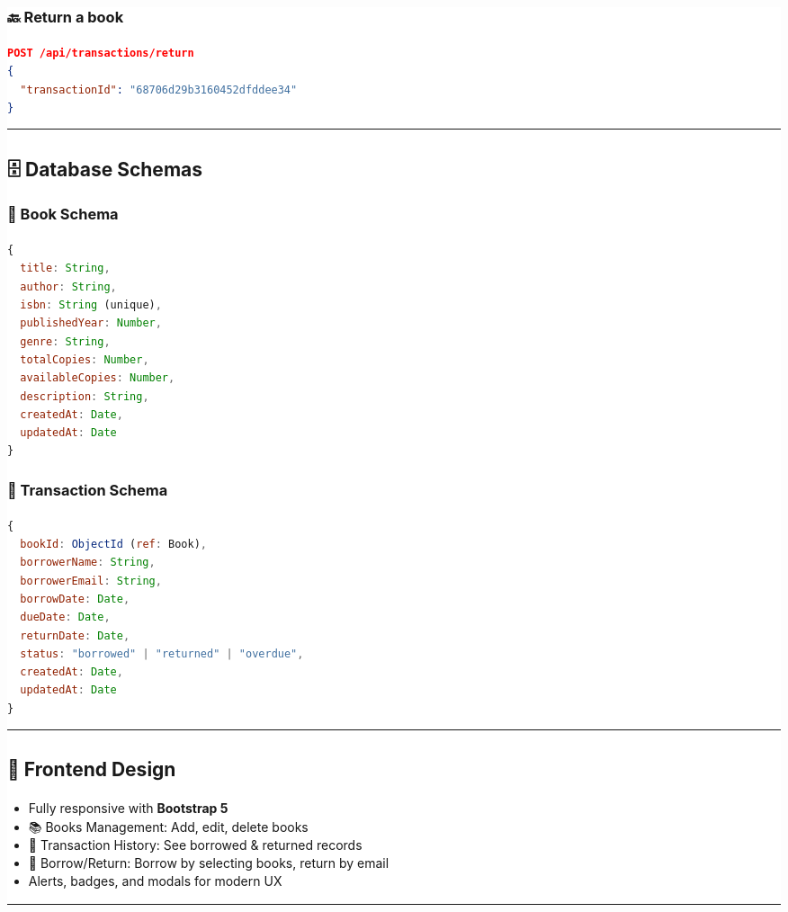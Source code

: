 ### 🔙 Return a book
```json
POST /api/transactions/return
{
  "transactionId": "68706d29b3160452dfddee34"
}
```

---

## 🗄️ Database Schemas

### 📘 Book Schema
```javascript
{
  title: String,
  author: String,
  isbn: String (unique),
  publishedYear: Number,
  genre: String,
  totalCopies: Number,
  availableCopies: Number,
  description: String,
  createdAt: Date,
  updatedAt: Date
}
```

### 🔄 Transaction Schema
```javascript
{
  bookId: ObjectId (ref: Book),
  borrowerName: String,
  borrowerEmail: String,
  borrowDate: Date,
  dueDate: Date,
  returnDate: Date,
  status: "borrowed" | "returned" | "overdue",
  createdAt: Date,
  updatedAt: Date
}
```

---

## 🎨 Frontend Design
- Fully responsive with **Bootstrap 5**
- 📚 Books Management: Add, edit, delete books
- 📖 Transaction History: See borrowed & returned records
- 🔄 Borrow/Return: Borrow by selecting books, return by email
- Alerts, badges, and modals for modern UX

---